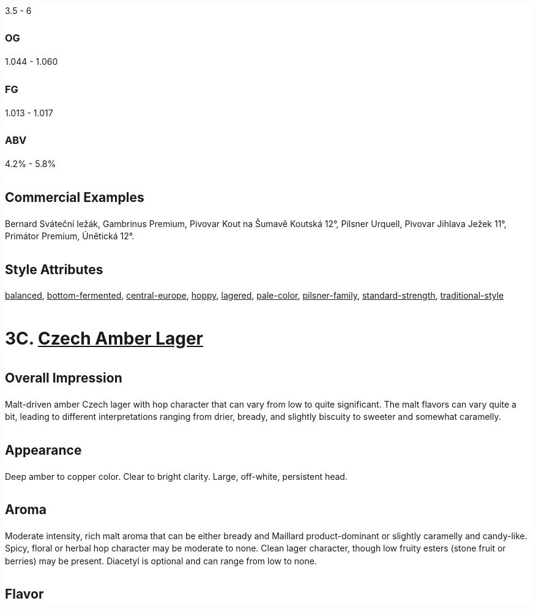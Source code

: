 3.5 - 6

### OG

1.044 - 1.060

### FG

1.013 - 1.017

### ABV

4.2% - 5.8%

Commercial Examples
-------------------

Bernard Sváteční ležák, Gambrinus Premium, Pivovar Kout na Šumavě Koutská 12°, Pilsner Urquell, Pivovar Jihlava Ježek 11°, Primátor Premium, Únětická 12°.

Style Attributes
----------------

[balanced](https://www.bjcp.org/style-tags/balanced/), [bottom-fermented](https://www.bjcp.org/style-tags/bottom-fermented/), [central-europe](https://www.bjcp.org/style-tags/central-europe/), [hoppy](https://www.bjcp.org/style-tags/hoppy/), [lagered](https://www.bjcp.org/style-tags/lagered/), [pale-color](https://www.bjcp.org/style-tags/pale-color/), [pilsner-family](https://www.bjcp.org/style-tags/pilsner-family/), [standard-strength](https://www.bjcp.org/style-tags/standard-strength/), [traditional-style](https://www.bjcp.org/style-tags/traditional-style/)

3C. [Czech Amber Lager](https://www.bjcp.org/style/2015/3/3C/czech-amber-lager/ "Czech Amber Lager")
====================================================================================================

Overall Impression
------------------

Malt-driven amber Czech lager with hop character that can vary from low to quite significant. The malt flavors can vary quite a bit, leading to different interpretations ranging from drier, bready, and slightly biscuity to sweeter and somewhat caramelly.

Appearance
----------

Deep amber to copper color. Clear to bright clarity. Large, off-white, persistent head.

Aroma
-----

Moderate intensity, rich malt aroma that can be either bready and Maillard product-dominant or slightly caramelly and candy-like. Spicy, floral or herbal hop character may be moderate to none. Clean lager character, though low fruity esters (stone fruit or berries) may be present. Diacetyl is optional and can range from low to none.

Flavor
------
